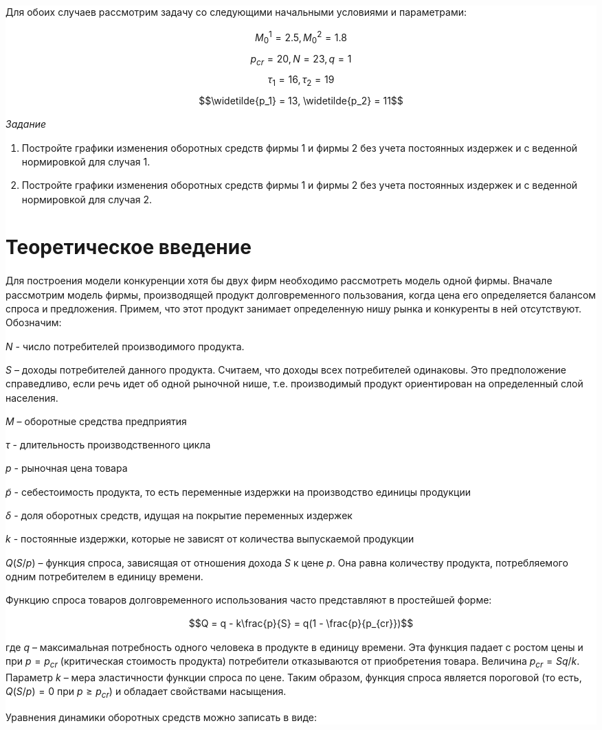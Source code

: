 Для обоих случаев рассмотрим задачу со следующими начальными условиями и
параметрами: 

$$M_0^1 = 2.5, M_0^2 = 1.8$$
$$p_{cr} = 20, N = 23, q = 1$$ 
$${\tau_1} = 16, {\tau_2} = 19$$ 
$$\widetilde{p_1} = 13, \widetilde{p_2} = 11$$ 

*Задание*
1. Постройте графики изменения оборотных средств фирмы 1 и фирмы 2 без
учета постоянных издержек и с веденной нормировкой для случая 1.

2. Постройте графики изменения оборотных средств фирмы 1 и фирмы 2 без
учета постоянных издержек и с веденной нормировкой для случая 2.


# Теоретическое введение

Для построения модели конкуренции хотя бы двух фирм необходимо рассмотреть модель одной фирмы. Вначале рассмотрим модель фирмы, производящей продукт долговременного пользования, когда цена его определяется балансом спроса и предложения. Примем, что этот продукт занимает определенную нишу рынка и конкуренты в ней отсутствуют. 
Обозначим:

$N$ - число потребителей производимого продукта. 

$S$ – доходы потребителей данного продукта. Считаем, что доходы всех потребителей одинаковы. Это предположение справедливо, если речь идет об одной рыночной нише, т.е. производимый продукт ориентирован на определенный слой населения. 

$M$ – оборотные средства предприятия 

$\tau$ - длительность производственного цикла

$p$ - рыночная цена товара 

$\widetilde{p}$ - себестоимость продукта, то есть переменные издержки на производство единицы продукции

$\delta$ - доля оборотных средств, идущая на покрытие переменных издержек

$k$ - постоянные издержки, которые не зависят от количества выпускаемой продукции

$Q(S/p)$ – функция спроса, зависящая от отношения дохода $S$ к цене $p$. Она равна количеству продукта, потребляемого одним потребителем в единицу времени.

Функцию спроса товаров долговременного использования часто представляют в простейшей форме: 

$$Q = q - k\frac{p}{S} = q(1 - \frac{p}{p_{cr}})$$

где $q$ – максимальная потребность одного человека в продукте в единицу времени.
Эта функция падает с ростом цены и при $p = p_{cr}$ (критическая стоимость продукта) потребители отказываются от приобретения товара. Величина $p_{cr} = Sq/k$. Параметр $k$ – мера эластичности функции спроса по цене. Таким образом, функция спроса является пороговой (то есть, $Q(S/p) = 0$ при $p \geq p_{cr}$) и обладает свойствами насыщения.

Уравнения динамики оборотных средств можно записать в виде:

